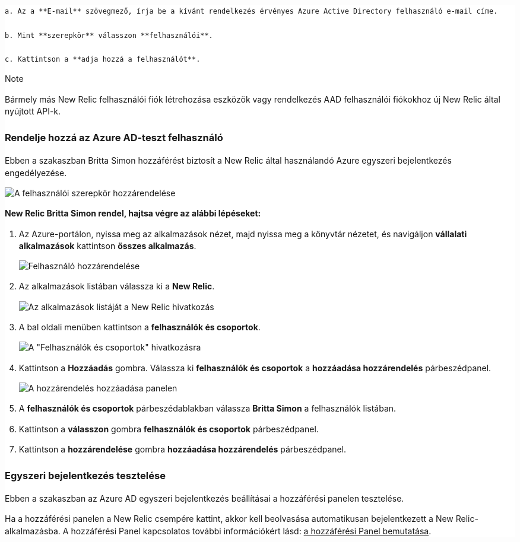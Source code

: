     a. Az a **E-mail** szövegmező, írja be a kívánt rendelkezés érvényes Azure Active Directory felhasználó e-mail címe.

    b. Mint **szerepkör** válasszon **felhasználói**.

    c. Kattintson a **adja hozzá a felhasználót**.

>[!NOTE]
>Bármely más New Relic felhasználói fiók létrehozása eszközök vagy rendelkezés AAD felhasználói fiókokhoz új New Relic által nyújtott API-k.
> 

### <a name="assign-the-azure-ad-test-user"></a>Rendelje hozzá az Azure AD-teszt felhasználó

Ebben a szakaszban Britta Simon hozzáférést biztosít a New Relic által használandó Azure egyszeri bejelentkezés engedélyezése.

![A felhasználói szerepkör hozzárendelése][200] 

**New Relic Britta Simon rendel, hajtsa végre az alábbi lépéseket:**

1. Az Azure-portálon, nyissa meg az alkalmazások nézet, majd nyissa meg a könyvtár nézetet, és navigáljon **vállalati alkalmazások** kattintson **összes alkalmazás**.

    ![Felhasználó hozzárendelése][201] 

2. Az alkalmazások listában válassza ki a **New Relic**.

    ![Az alkalmazások listáját a New Relic hivatkozás](./media/active-directory-saas-new-relic-tutorial/tutorial_new-relic_app.png)  

3. A bal oldali menüben kattintson a **felhasználók és csoportok**.

    ![A "Felhasználók és csoportok" hivatkozásra][202]

4. Kattintson a **Hozzáadás** gombra. Válassza ki **felhasználók és csoportok** a **hozzáadása hozzárendelés** párbeszédpanel.

    ![A hozzárendelés hozzáadása panelen][203]

5. A **felhasználók és csoportok** párbeszédablakban válassza **Britta Simon** a felhasználók listában.

6. Kattintson a **válasszon** gombra **felhasználók és csoportok** párbeszédpanel.

7. Kattintson a **hozzárendelése** gombra **hozzáadása hozzárendelés** párbeszédpanel.
    
### <a name="test-single-sign-on"></a>Egyszeri bejelentkezés tesztelése

Ebben a szakaszban az Azure AD egyszeri bejelentkezés beállításai a hozzáférési panelen tesztelése.

Ha a hozzáférési panelen a New Relic csempére kattint, akkor kell beolvasása automatikusan bejelentkezett a New Relic-alkalmazásba.
A hozzáférési Panel kapcsolatos további információkért lásd: [a hozzáférési Panel bemutatása](active-directory-saas-access-panel-introduction.md). 


[1]: ./media/active-directory-saas-new-relic-tutorial/tutorial_general_01.png
[2]: ./media/active-directory-saas-new-relic-tutorial/tutorial_general_02.png
[3]: ./media/active-directory-saas-new-relic-tutorial/tutorial_general_03.png
[4]: ./media/active-directory-saas-new-relic-tutorial/tutorial_general_04.png
[100]: ./media/active-directory-saas-new-relic-tutorial/tutorial_general_100.png
[200]: ./media/active-directory-saas-new-relic-tutorial/tutorial_general_200.png
[201]: ./media/active-directory-saas-new-relic-tutorial/tutorial_general_201.png
[202]: ./media/active-directory-saas-new-relic-tutorial/tutorial_general_202.png
[203]: ./media/active-directory-saas-new-relic-tutorial/tutorial_general_203.png